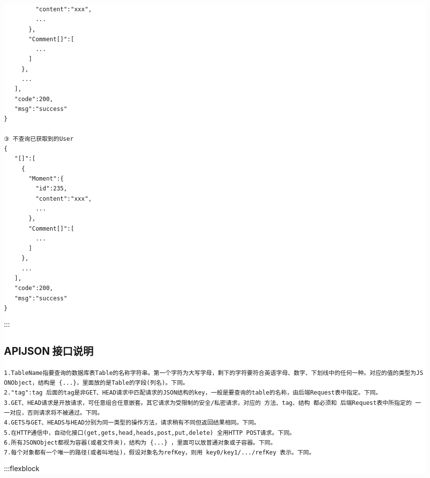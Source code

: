 ```
         "content":"xxx",
         ...
       },
       "Comment[]":[
         ...
       ]
     },
     ...
   ],
   "code":200,
   "msg":"success"
}

③ 不查询已获取到的User
{
   "[]":[
     {
       "Moment":{
         "id":235,
         "content":"xxx",
         ...
       },
       "Comment[]":[
         ...
       ]
     },
     ...
   ],
   "code":200,
   "msg":"success"
}
```
:::
<slide class="bg-light aligncenter">

## APIJSON 接口说明
```
1.TableName指要查询的数据库表Table的名称字符串。第一个字符为大写字母，剩下的字符要符合英语字母、数字、下划线中的任何一种。对应的值的类型为JSONObject，结构是 {...}，里面放的是Table的字段(列名)。下同。
2."tag":tag 后面的tag是非GET、HEAD请求中匹配请求的JSON结构的key，一般是要查询的table的名称，由后端Request表中指定。下同。
3.GET、HEAD请求是开放请求，可任意组合任意嵌套。其它请求为受限制的安全/私密请求，对应的 方法、tag、结构 都必须和 后端Request表中所指定的 一一对应，否则请求将不被通过。下同。
4.GETS与GET、HEADS与HEAD分别为同一类型的操作方法，请求稍有不同但返回结果相同。下同。
5.在HTTP通信中，自动化接口(get,gets,head,heads,post,put,delete) 全用HTTP POST请求。下同。
6.所有JSONObject都视为容器(或者文件夹)，结构为 {...} ，里面可以放普通对象或子容器。下同。
7.每个对象都有一个唯一的路径(或者叫地址)，假设对象名为refKey，则用 key0/key1/.../refKey 表示。下同。

```
<slide class="bg-light aligncenter">

:::flexblock
